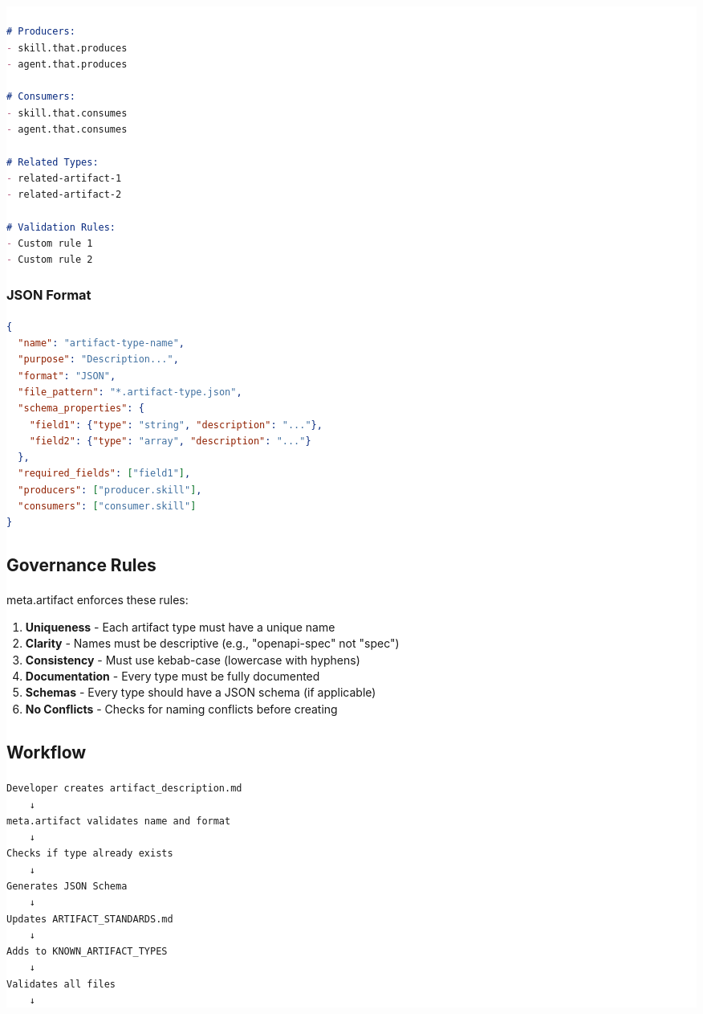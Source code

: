 ```markdown

# Producers:
- skill.that.produces
- agent.that.produces

# Consumers:
- skill.that.consumes
- agent.that.consumes

# Related Types:
- related-artifact-1
- related-artifact-2

# Validation Rules:
- Custom rule 1
- Custom rule 2
```

### JSON Format

```json
{
  "name": "artifact-type-name",
  "purpose": "Description...",
  "format": "JSON",
  "file_pattern": "*.artifact-type.json",
  "schema_properties": {
    "field1": {"type": "string", "description": "..."},
    "field2": {"type": "array", "description": "..."}
  },
  "required_fields": ["field1"],
  "producers": ["producer.skill"],
  "consumers": ["consumer.skill"]
}
```

## Governance Rules

meta.artifact enforces these rules:

1. **Uniqueness** - Each artifact type must have a unique name
2. **Clarity** - Names must be descriptive (e.g., "openapi-spec" not "spec")
3. **Consistency** - Must use kebab-case (lowercase with hyphens)
4. **Documentation** - Every type must be fully documented
5. **Schemas** - Every type should have a JSON schema (if applicable)
6. **No Conflicts** - Checks for naming conflicts before creating

## Workflow

```
Developer creates artifact_description.md
    ↓
meta.artifact validates name and format
    ↓
Checks if type already exists
    ↓
Generates JSON Schema
    ↓
Updates ARTIFACT_STANDARDS.md
    ↓
Adds to KNOWN_ARTIFACT_TYPES
    ↓
Validates all files
    ↓
```